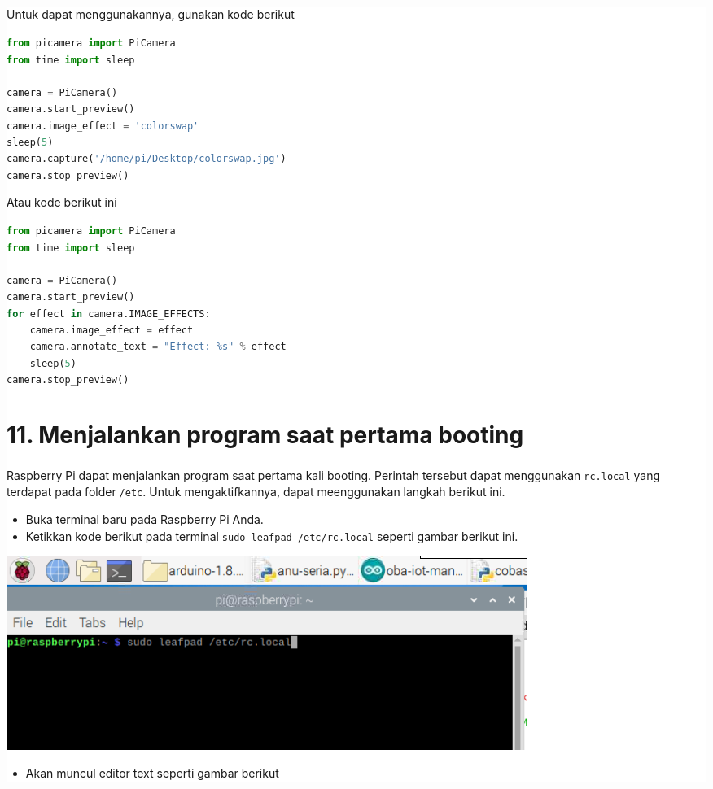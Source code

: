 Untuk dapat menggunakannya, gunakan kode berikut

```python
from picamera import PiCamera
from time import sleep

camera = PiCamera()
camera.start_preview()
camera.image_effect = 'colorswap'
sleep(5)
camera.capture('/home/pi/Desktop/colorswap.jpg')
camera.stop_preview()
```

Atau kode berikut ini

```python
from picamera import PiCamera
from time import sleep

camera = PiCamera()
camera.start_preview()
for effect in camera.IMAGE_EFFECTS:
    camera.image_effect = effect
    camera.annotate_text = "Effect: %s" % effect
    sleep(5)
camera.stop_preview()
```



# 11. Menjalankan program saat pertama booting

Raspberry Pi dapat menjalankan program saat pertama kali booting. Perintah tersebut dapat menggunakan `rc.local` yang terdapat pada folder `/etc`. Untuk mengaktifkannya, dapat meenggunakan langkah berikut ini.

- Buka terminal baru pada Raspberry Pi Anda.
- Ketikkan kode berikut pada terminal `sudo leafpad /etc/rc.local` seperti gambar berikut ini.
<img src="GambarPi/edit-autorun.png">

- Akan muncul editor text seperti gambar berikut